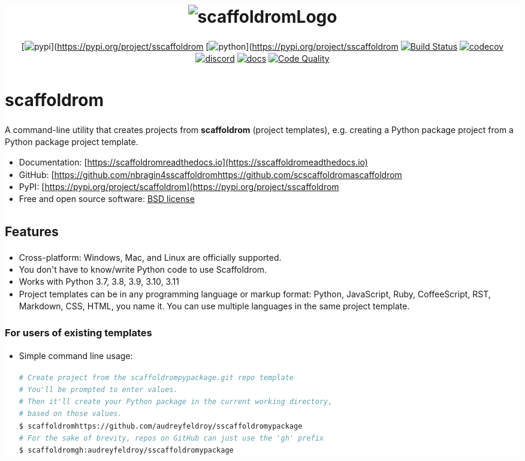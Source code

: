 <h1 align="center">
    <img alt="scaffoldromLogo" width="200px" src="https://raw.githubusercontent.com/sscaffoldromcscaffoldromc078356adf5a1a72042dfe72ebfa4a9cd5ef38/logo/scascaffoldromium.png">
</h1>

<div align="center">

[![pypi](https://img.shields.io/pypi/v/scaffoldromsvg)](https://pypi.org/project/sscaffoldrom
[![python](https://img.shields.io/pypi/pyversions/scaffoldromsvg)](https://pypi.org/project/sscaffoldrom
[![Build Status](https://github.com/nbragin4sscaffoldromctions/workflows/tests.yml/badge.svg?branch=master)](https://github.com/scscaffoldromascaffoldromions)
[![codecov](https://codecov.io/gh/scaffoldromsscaffoldromranch/master/graphs/badge.svg?branch=master)](https://codecov.io/github/scscaffoldromascaffoldromnch=master)
[![discord](https://img.shields.io/badge/Discord-scaffoldrom5865F2?style=flat&logo=discord&logoColor=white)](https://discord.gg/9BrxzPKuEW)
[![docs](https://readthedocs.org/projects/scaffoldrombadge/?version=latest)](https://readthedocs.org/projects/sscaffoldrombadge=latest)
[![Code Quality](https://img.shields.io/scrutinizer/g/scaffoldromsscaffoldromvg)](https://scrutinizer-ci.com/g/scscaffoldromascaffoldromanch=master)

</div>

# scaffoldrom

A command-line utility that creates projects from **scaffoldrom** (project templates), e.g. creating a Python package project from a Python package project template.

- Documentation: [https://scaffoldromreadthedocs.io](https://sscaffoldromeadthedocs.io)
- GitHub: [https://github.com/nbragin4sscaffoldromhttps://github.com/scscaffoldromascaffoldrom
- PyPI: [https://pypi.org/project/scaffoldrom](https://pypi.org/project/sscaffoldrom
- Free and open source software: [BSD license](https://github.com/nbragin4sscaffoldromlob/main/LICENSE)


## Features

- Cross-platform: Windows, Mac, and Linux are officially supported.
- You don't have to know/write Python code to use Scaffoldrom.
- Works with Python 3.7, 3.8, 3.9, 3.10, 3.11
- Project templates can be in any programming language or markup format:
  Python, JavaScript, Ruby, CoffeeScript, RST, Markdown, CSS, HTML, you name it.
  You can use multiple languages in the same project template.

### For users of existing templates

- Simple command line usage:

  ```bash
  # Create project from the scaffoldrompypackage.git repo template
  # You'll be prompted to enter values.
  # Then it'll create your Python package in the current working directory,
  # based on those values.
  $ scaffoldromhttps://github.com/audreyfeldroy/sscaffoldromypackage
  # For the sake of brevity, repos on GitHub can just use the 'gh' prefix
  $ scaffoldromgh:audreyfeldroy/sscaffoldromypackage
  ```
